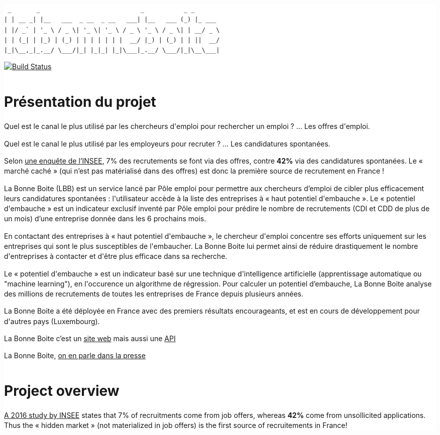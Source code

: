 ```
 _       _                            _           _ _
| | __ _| |__   ___  _ __  _ __   ___| |__   ___ (_) |_ ___
| |/ _` | '_ \ / _ \| '_ \| '_ \ / _ \ '_ \ / _ \| | __/ _ \
| | (_| | |_) | (_) | | | | | | |  __/ |_) | (_) | | ||  __/
|_|\__,_|_.__/ \___/|_| |_|_| |_|\___|_.__/ \___/|_|\__\___|
```

[![Build Status](https://travis-ci.org/StartupsPoleEmploi/labonneboite.svg?branch=master)](https://travis-ci.org/StartupsPoleEmploi/labonneboite)

# Présentation du projet

Quel est le canal le plus utilisé par les chercheurs d'emploi pour rechercher un emploi ?
...
Les offres d'emploi.

Quel est le canal le plus utilisé par les employeurs pour recruter ?
...
Les candidatures spontanées.

Selon [une enquête de l’INSEE](https://insee.fr/fr/statistiques/2901587), 7% des recrutements se font via des offres, contre **42%** via des candidatures spontanées. Le « marché caché » (qui n’est pas matérialisé dans des offres) est donc la première source de recrutement en France !

La Bonne Boite (LBB) est un service lancé par Pôle emploi pour permettre aux chercheurs d’emploi de cibler plus efficacement leurs candidatures spontanées : l'utilisateur accède à la liste des entreprises à « haut potentiel d'embauche ». Le « potentiel d'embauche » est un indicateur exclusif inventé par Pôle emploi pour prédire le nombre de recrutements (CDI et CDD de plus de un mois) d’une entreprise donnée dans les 6 prochains mois.

En contactant des entreprises à « haut potentiel d'embauche », le chercheur d'emploi concentre ses efforts uniquement sur les entreprises qui sont le plus susceptibles de l'embaucher. La Bonne Boite lui permet ainsi de réduire drastiquement le nombre d'entreprises à contacter et d'être plus efficace dans sa recherche.

Le « potentiel d'embauche » est un indicateur basé sur une technique d'intelligence artificielle (apprentissage automatique ou "machine learning"), en l'occurence un algorithme de régression. Pour calculer un potentiel d’embauche, La Bonne Boite analyse des millions de recrutements de toutes les entreprises de France depuis plusieurs années.

La Bonne Boite a été déployée en France avec des premiers résultats encourageants, et est en cours de développement pour d'autres pays (Luxembourg).

La Bonne Boite c’est un [site web](https://labonneboite.pole-emploi.fr) mais aussi une [API](https://www.emploi-store-dev.fr/portail-developpeur/detailapicatalogue/57909ba23b2b8d019ee6cc5f)

La Bonne Boite, [on en parle dans la presse](https://labonneboite.pole-emploi.fr/espace-presse)

# Project overview

[A 2016 study by INSEE](https://insee.fr/fr/statistiques/2901587) states that 7% of recruitments come from job offers, whereas **42%** come from unsollicited applications. Thus the « hidden market » (not materialized in job offers) is the first source of recruitements in France!
